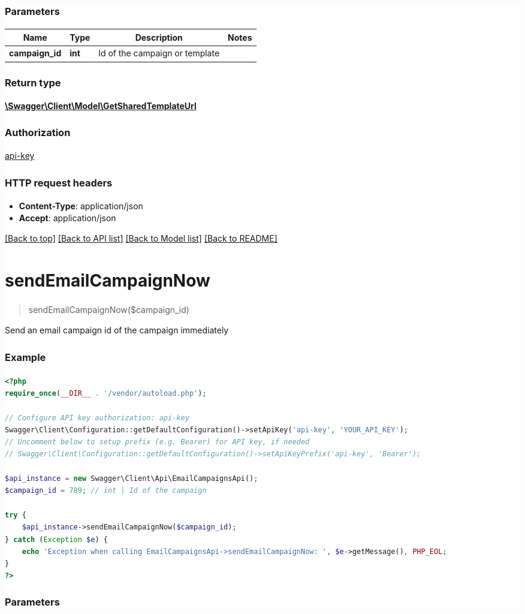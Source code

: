 ### Parameters

Name | Type | Description  | Notes
------------- | ------------- | ------------- | -------------
 **campaign_id** | **int**| Id of the campaign or template |

### Return type

[**\Swagger\Client\Model\GetSharedTemplateUrl**](../Model/GetSharedTemplateUrl.md)

### Authorization

[api-key](../../README.md#api-key)

### HTTP request headers

 - **Content-Type**: application/json
 - **Accept**: application/json

[[Back to top]](#) [[Back to API list]](../../README.md#documentation-for-api-endpoints) [[Back to Model list]](../../README.md#documentation-for-models) [[Back to README]](../../README.md)

# **sendEmailCampaignNow**
> sendEmailCampaignNow($campaign_id)

Send an email campaign id of the campaign immediately

### Example
```php
<?php
require_once(__DIR__ . '/vendor/autoload.php');

// Configure API key authorization: api-key
Swagger\Client\Configuration::getDefaultConfiguration()->setApiKey('api-key', 'YOUR_API_KEY');
// Uncomment below to setup prefix (e.g. Bearer) for API key, if needed
// Swagger\Client\Configuration::getDefaultConfiguration()->setApiKeyPrefix('api-key', 'Bearer');

$api_instance = new Swagger\Client\Api\EmailCampaignsApi();
$campaign_id = 789; // int | Id of the campaign

try {
    $api_instance->sendEmailCampaignNow($campaign_id);
} catch (Exception $e) {
    echo 'Exception when calling EmailCampaignsApi->sendEmailCampaignNow: ', $e->getMessage(), PHP_EOL;
}
?>
```

### Parameters
